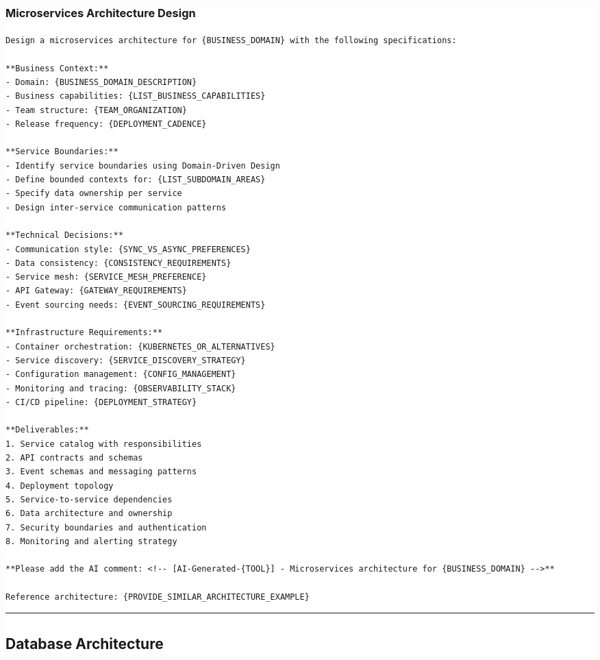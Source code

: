 ### Microservices Architecture Design

```
Design a microservices architecture for {BUSINESS_DOMAIN} with the following specifications:

**Business Context:**
- Domain: {BUSINESS_DOMAIN_DESCRIPTION}
- Business capabilities: {LIST_BUSINESS_CAPABILITIES}
- Team structure: {TEAM_ORGANIZATION}
- Release frequency: {DEPLOYMENT_CADENCE}

**Service Boundaries:**
- Identify service boundaries using Domain-Driven Design
- Define bounded contexts for: {LIST_SUBDOMAIN_AREAS}
- Specify data ownership per service
- Design inter-service communication patterns

**Technical Decisions:**
- Communication style: {SYNC_VS_ASYNC_PREFERENCES}
- Data consistency: {CONSISTENCY_REQUIREMENTS}
- Service mesh: {SERVICE_MESH_PREFERENCE}
- API Gateway: {GATEWAY_REQUIREMENTS}
- Event sourcing needs: {EVENT_SOURCING_REQUIREMENTS}

**Infrastructure Requirements:**
- Container orchestration: {KUBERNETES_OR_ALTERNATIVES}
- Service discovery: {SERVICE_DISCOVERY_STRATEGY}
- Configuration management: {CONFIG_MANAGEMENT}
- Monitoring and tracing: {OBSERVABILITY_STACK}
- CI/CD pipeline: {DEPLOYMENT_STRATEGY}

**Deliverables:**
1. Service catalog with responsibilities
2. API contracts and schemas
3. Event schemas and messaging patterns
4. Deployment topology
5. Service-to-service dependencies
6. Data architecture and ownership
7. Security boundaries and authentication
8. Monitoring and alerting strategy

**Please add the AI comment: <!-- [AI-Generated-{TOOL}] - Microservices architecture for {BUSINESS_DOMAIN} -->**

Reference architecture: {PROVIDE_SIMILAR_ARCHITECTURE_EXAMPLE}
```

---

## Database Architecture
